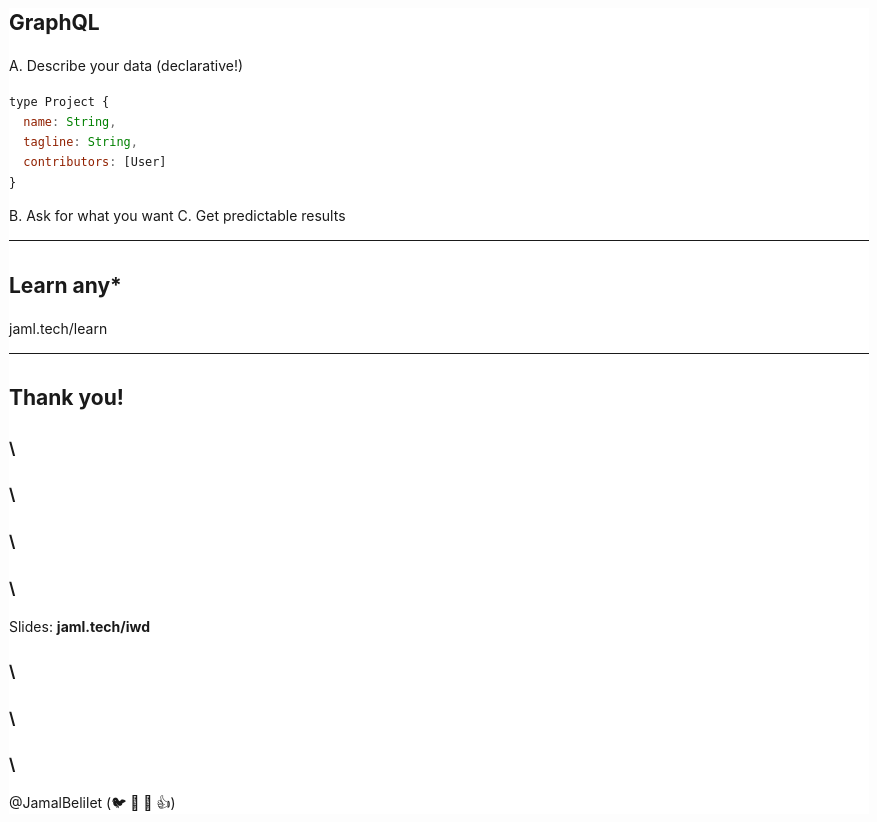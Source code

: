 
## GraphQL

A. Describe your data (declarative!)

```js
type Project {
  name: String,
  tagline: String,
  contributors: [User]
}
```

B. Ask for what you want
C. Get predictable results

---

## Learn any*
jaml.tech/learn

---

## Thank you!
###  \
###  \
###  \
###  \
Slides: **jaml.tech/iwd** 
###  \
###  \
###  \
@JamalBelilet (🐦 🐙 📸 👍) 

